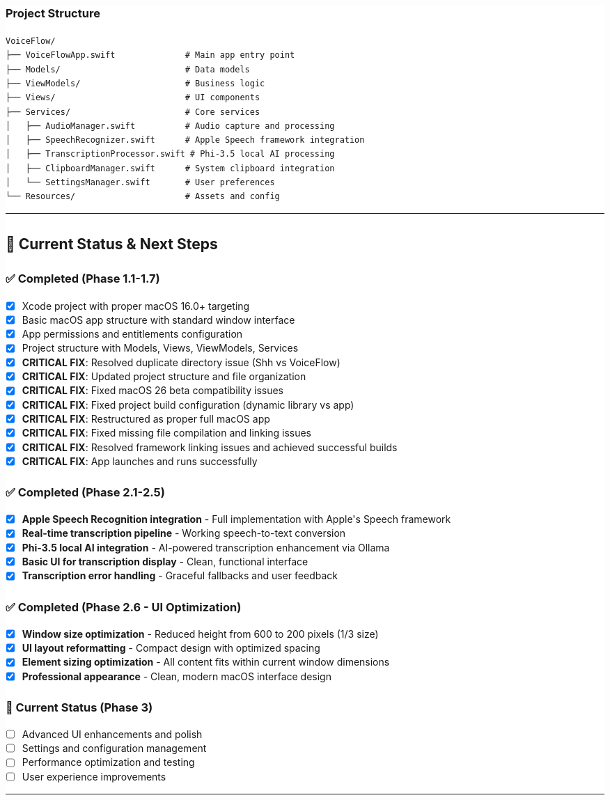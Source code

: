 ### **Project Structure**
```
VoiceFlow/
├── VoiceFlowApp.swift              # Main app entry point
├── Models/                         # Data models
├── ViewModels/                     # Business logic
├── Views/                          # UI components
├── Services/                       # Core services
│   ├── AudioManager.swift          # Audio capture and processing
│   ├── SpeechRecognizer.swift      # Apple Speech framework integration
│   ├── TranscriptionProcessor.swift # Phi-3.5 local AI processing
│   ├── ClipboardManager.swift      # System clipboard integration
│   └── SettingsManager.swift       # User preferences
└── Resources/                      # Assets and config
```

---

## **🎯 Current Status & Next Steps**

### **✅ Completed (Phase 1.1-1.7)**
- [x] Xcode project with proper macOS 16.0+ targeting
- [x] Basic macOS app structure with standard window interface
- [x] App permissions and entitlements configuration
- [x] Project structure with Models, Views, ViewModels, Services
- [x] **CRITICAL FIX**: Resolved duplicate directory issue (Shh vs VoiceFlow)
- [x] **CRITICAL FIX**: Updated project structure and file organization
- [x] **CRITICAL FIX**: Fixed macOS 26 beta compatibility issues
- [x] **CRITICAL FIX**: Fixed project build configuration (dynamic library vs app)
- [x] **CRITICAL FIX**: Restructured as proper full macOS app
- [x] **CRITICAL FIX**: Fixed missing file compilation and linking issues
- [x] **CRITICAL FIX**: Resolved framework linking issues and achieved successful builds
- [x] **CRITICAL FIX**: App launches and runs successfully

### **✅ Completed (Phase 2.1-2.5)**
- [x] **Apple Speech Recognition integration** - Full implementation with Apple's Speech framework
- [x] **Real-time transcription pipeline** - Working speech-to-text conversion
- [x] **Phi-3.5 local AI integration** - AI-powered transcription enhancement via Ollama
- [x] **Basic UI for transcription display** - Clean, functional interface
- [x] **Transcription error handling** - Graceful fallbacks and user feedback

### **✅ Completed (Phase 2.6 - UI Optimization)**
- [x] **Window size optimization** - Reduced height from 600 to 200 pixels (1/3 size)
- [x] **UI layout reformatting** - Compact design with optimized spacing
- [x] **Element sizing optimization** - All content fits within current window dimensions
- [x] **Professional appearance** - Clean, modern macOS interface design

### **🔄 Current Status (Phase 3)**
- [ ] Advanced UI enhancements and polish
- [ ] Settings and configuration management
- [ ] Performance optimization and testing
- [ ] User experience improvements

---